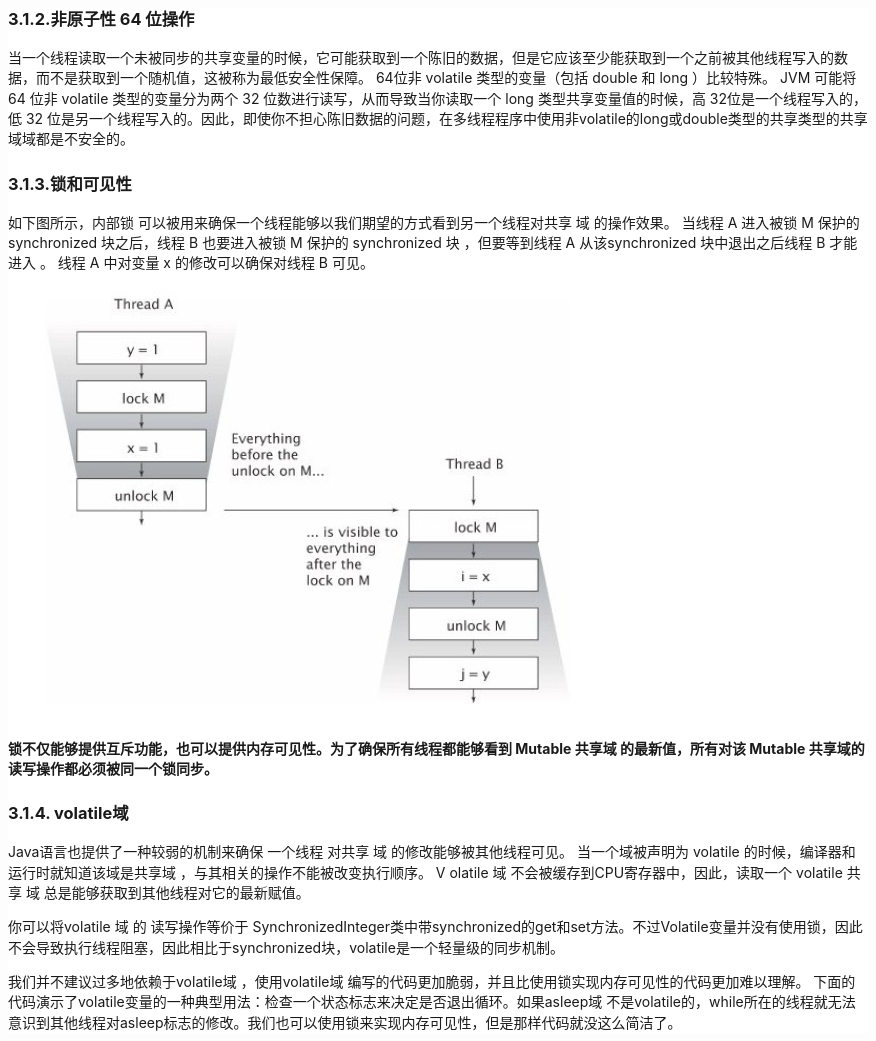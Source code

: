 



### 3.1.2.非原子性 64 位操作

当一个线程读取一个未被同步的共享变量的时候，它可能获取到一个陈旧的数据，但是它应该至少能获取到一个之前被其他线程写入的数据，而不是获取到一个随机值，这被称为最低安全性保障。
64位非 volatile 类型的变量（包括 double 和 long ）比较特殊。 JVM 可能将 64 位非 volatile 类型的变量分为两个 32 位数进行读写，从而导致当你读取一个 long 类型共享变量值的时候，高 32位是一个线程写入的，低 32 位是另一个线程写入的。因此，即使你不担心陈旧数据的问题，在多线程程序中使用非volatile的long或double类型的共享类型的共享域域都是不安全的。



### 3.1.3.锁和可见性

如下图所示，内部锁 可以被用来确保一个线程能够以我们期望的方式看到另一个线程对共享 域 的操作效果。 当线程 A 进入被锁 M 保护的 synchronized 块之后，线程 B 也要进入被锁 M 保护的 synchronized 块 ，但要等到线程 A 从该synchronized 块中退出之后线程 B 才能进入 。 线程 A 中对变量 x 的修改可以确保对线程 B 可见。

![image-20201030110743335](/images/image-20201030110743335.png)

**锁不仅能够提供互斥功能，也可以提供内存可见性。为了确保所有线程都能够看到 Mutable 共享域 的最新值，所有对该 Mutable 共享域的读写操作都必须被同一个锁同步。**



### 3.1.4. volatile域

Java语言也提供了一种较弱的机制来确保 一个线程 对共享 域 的修改能够被其他线程可见。 当一个域被声明为 volatile 的时候，编译器和运行时就知道该域是共享域 ，与其相关的操作不能被改变执行顺序。 V olatile 域 不会被缓存到CPU寄存器中，因此，读取一个 volatile 共享 域 总是能够获取到其他线程对它的最新赋值。

你可以将volatile 域 的 读写操作等价于 SynchronizedInteger类中带synchronized的get和set方法。不过Volatile变量并没有使用锁，因此不会导致执行线程阻塞，因此相比于synchronized块，volatile是一个轻量级的同步机制。

我们并不建议过多地依赖于volatile域 ，使用volatile域 编写的代码更加脆弱，并且比使用锁实现内存可见性的代码更加难以理解。
下面的代码演示了volatile变量的一种典型用法：检查一个状态标志来决定是否退出循环。如果asleep域 不是volatile的，while所在的线程就无法意识到其他线程对asleep标志的修改。我们也可以使用锁来实现内存可见性，但是那样代码就没这么简洁了。
